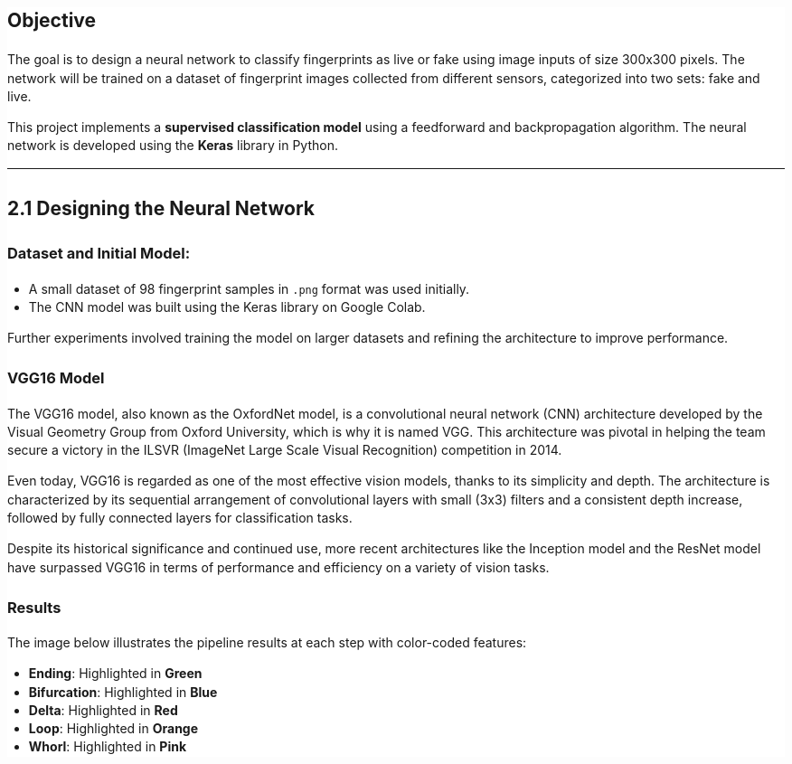 ## Objective

The goal is to design a neural network to classify fingerprints as live or fake using image inputs of size 300x300 pixels. The network will be trained on a dataset of fingerprint images collected from different sensors, categorized into two sets: fake and live.

This project implements a **supervised classification model** using a feedforward and backpropagation algorithm. The neural network is developed using the **Keras** library in Python.

---

## 2.1 Designing the Neural Network

### Dataset and Initial Model:
- A small dataset of 98 fingerprint samples in `.png` format was used initially.
- The CNN model was built using the Keras library on Google Colab.

Further experiments involved training the model on larger datasets and refining the architecture to improve performance.

### VGG16 Model

The VGG16 model, also known as the OxfordNet model, is a convolutional neural network (CNN) architecture developed by the Visual Geometry Group from Oxford University, which is why it is named VGG. This architecture was pivotal in helping the team secure a victory in the ILSVR (ImageNet Large Scale Visual Recognition) competition in 2014. 

Even today, VGG16 is regarded as one of the most effective vision models, thanks to its simplicity and depth. The architecture is characterized by its sequential arrangement of convolutional layers with small (3x3) filters and a consistent depth increase, followed by fully connected layers for classification tasks.

Despite its historical significance and continued use, more recent architectures like the Inception model and the ResNet model have surpassed VGG16 in terms of performance and efficiency on a variety of vision tasks.

### Results

The image below illustrates the pipeline results at each step with color-coded features:

- **Ending**: Highlighted in **Green**  
- **Bifurcation**: Highlighted in **Blue**  
- **Delta**: Highlighted in **Red**  
- **Loop**: Highlighted in **Orange**  
- **Whorl**: Highlighted in **Pink**
